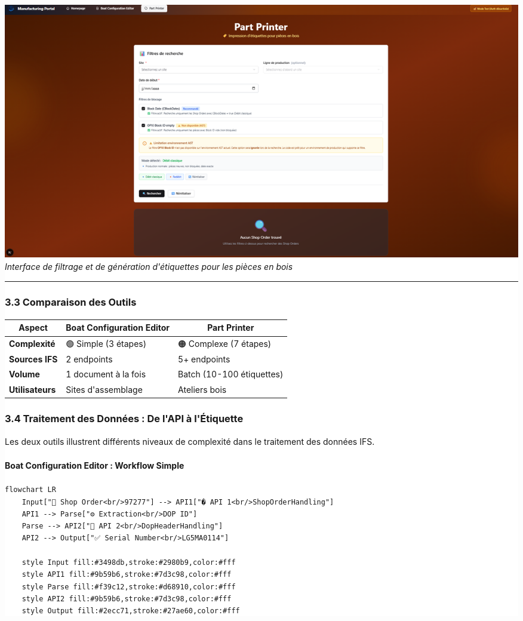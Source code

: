 ![Interface Part Printer](tools/partprinter.png)
*Interface de filtrage et de génération d'étiquettes pour les pièces en bois*

---

### 3.3 Comparaison des Outils

| Aspect | Boat Configuration Editor | Part Printer |
|--------|---------------------------|--------------|
| **Complexité** | 🟢 Simple (3 étapes) | 🟠 Complexe (7 étapes) |
| **Sources IFS** | 2 endpoints | 5+ endpoints |
| **Volume** | 1 document à la fois | Batch (10-100 étiquettes) |
| **Utilisateurs** | Sites d'assemblage | Ateliers bois |

### 3.4 Traitement des Données : De l'API à l'Étiquette

Les deux outils illustrent différents niveaux de complexité dans le traitement des données IFS.

#### Boat Configuration Editor : Workflow Simple

```mermaid
flowchart LR
    Input["📝 Shop Order<br/>97277"] --> API1["� API 1<br/>ShopOrderHandling"]
    API1 --> Parse["⚙️ Extraction<br/>DOP ID"]
    Parse --> API2["🔌 API 2<br/>DopHeaderHandling"]
    API2 --> Output["✅ Serial Number<br/>LG5MA0114"]
    
    style Input fill:#3498db,stroke:#2980b9,color:#fff
    style API1 fill:#9b59b6,stroke:#7d3c98,color:#fff
    style Parse fill:#f39c12,stroke:#d68910,color:#fff
    style API2 fill:#9b59b6,stroke:#7d3c98,color:#fff
    style Output fill:#2ecc71,stroke:#27ae60,color:#fff
```
